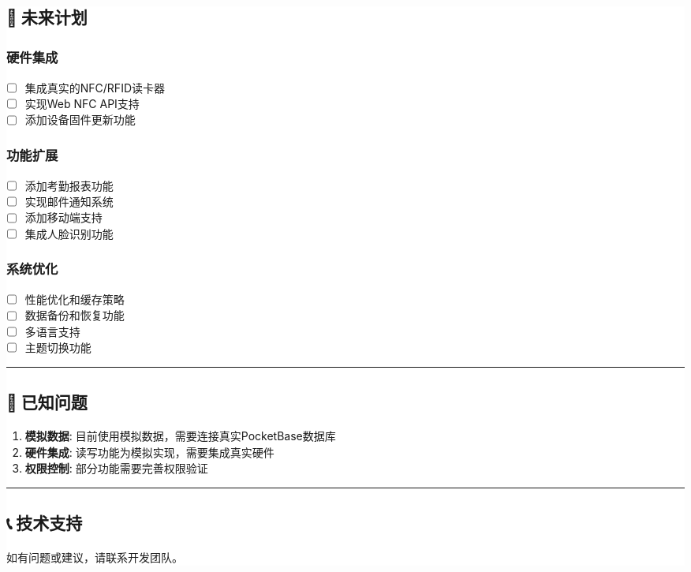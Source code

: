 
## 🔮 未来计划

### 硬件集成
- [ ] 集成真实的NFC/RFID读卡器
- [ ] 实现Web NFC API支持
- [ ] 添加设备固件更新功能

### 功能扩展
- [ ] 添加考勤报表功能
- [ ] 实现邮件通知系统
- [ ] 添加移动端支持
- [ ] 集成人脸识别功能

### 系统优化
- [ ] 性能优化和缓存策略
- [ ] 数据备份和恢复功能
- [ ] 多语言支持
- [ ] 主题切换功能

---

## 🐛 已知问题

1. **模拟数据**: 目前使用模拟数据，需要连接真实PocketBase数据库
2. **硬件集成**: 读写功能为模拟实现，需要集成真实硬件
3. **权限控制**: 部分功能需要完善权限验证

---

## 📞 技术支持

如有问题或建议，请联系开发团队。

